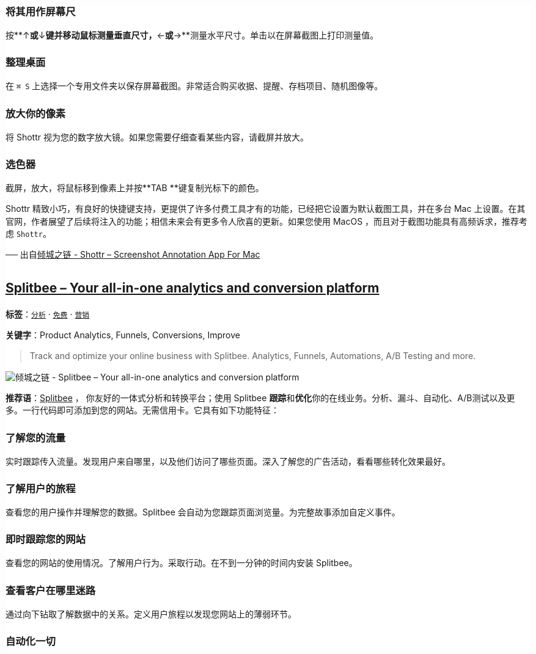 ### 将其用作屏幕尺

按**↑**或**↓**键并移动鼠标测量垂直尺寸，**←**或**→**测量水平尺寸。单击以在屏幕截图上打印测量值。

### 整理桌面

在 `⌘ S` 上选择一个专用文件夹以保存屏幕截图。非常适合购买收据、提醒、存档项目、随机图像等。

### 放大你的像素

将 Shottr 视为您的数字放大镜。如果您需要仔细查看某些内容，请截屏并放大。

### 选色器

截屏，放大，将鼠标移到像素上并按**TAB **键复制光标下的颜色。

Shottr 精致小巧，有良好的快捷键支持，更提供了许多付费工具才有的功能，已经把它设置为默认截图工具，并在多台 Mac 上设置。在其官网，作者展望了后续将注入的功能；相信未来会有更多令人欣喜的更新。如果您使用 MacOS ，而且对于截图功能具有高频诉求，推荐考虑 `Shottr`。

── 出自[倾城之链 - Shottr – Screenshot Annotation App For Mac](https://nicelinks.site/post/6475e599d10b0244940e01c3)

## [Splitbee – Your all-in-one analytics and conversion platform](https://nicelinks.site/post/647494a7d10b0244940df877)

**标签**：[`分析`](https://nicelinks.site/tags/分析) · [`免费`](https://nicelinks.site/tags/免费) · [`营销`](https://nicelinks.site/tags/营销)

**关键字**：Product Analytics, Funnels, Conversions, Improve

>Track and optimize your online business with Splitbee. Analytics, Funnels, Automations, A/B Testing and more.

![倾城之链 - Splitbee – Your all-in-one analytics and conversion platform](https://oss.nicelinks.site/splitbee.io.png?x-oss-process=style/png2jpg)

**推荐语**：[Splitbee](https://nicelinks.site/redirect?url=https://splitbee.io/) ， 你友好的一体式分析和转换平台；使用 Splitbee **跟踪**和**优化**你的在线业务。分析、漏斗、自动化、A/B测试以及更多。一行代码即可添加到您的网站。无需信用卡。它具有如下功能特征：

### 了解您的流量

实时跟踪传入流量。发现用户来自哪里，以及他们访问了哪些页面。深入了解您的广告活动，看看哪些转化效果最好。

### 了解用户的旅程

查看您的用户操作并理解您的数据。Splitbee 会自动为您跟踪页面浏览量。为完整故事添加自定义事件。

### 即时跟踪您的网站

查看您的网站的使用情况。了解用户行为。采取行动。在不到一分钟的时间内安装 Splitbee。

### 查看客户在哪里迷路

通过向下钻取了解数据中的关系。定义用户旅程以发现您网站上的薄弱环节。

### 自动化一切
